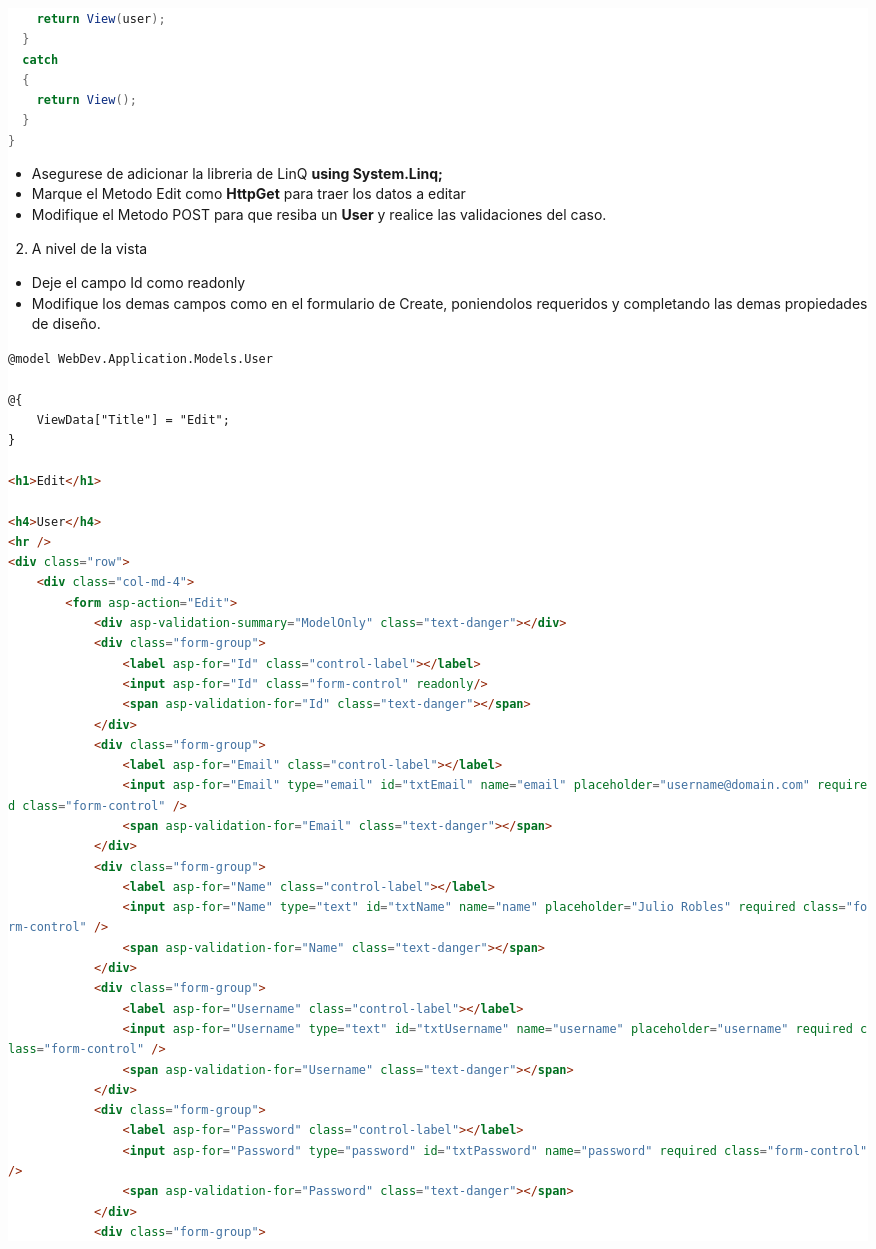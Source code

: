 ```csharp
    return View(user);
  }
  catch
  {
    return View();
  }
}

```
- Asegurese de adicionar la libreria de LinQ **using System.Linq;**
- Marque el Metodo Edit como **HttpGet** para traer los datos a editar
- Modifique el Metodo POST para que resiba un **User** y realice las validaciones del caso.

2. A nivel de la vista

- Deje el campo Id como readonly
- Modifique los demas campos como en el formulario de Create, poniendolos requeridos y completando las demas propiedades de diseño.

```html
@model WebDev.Application.Models.User

@{
    ViewData["Title"] = "Edit";
}

<h1>Edit</h1>

<h4>User</h4>
<hr />
<div class="row">
    <div class="col-md-4">
        <form asp-action="Edit">
            <div asp-validation-summary="ModelOnly" class="text-danger"></div>
            <div class="form-group">
                <label asp-for="Id" class="control-label"></label>
                <input asp-for="Id" class="form-control" readonly/>
                <span asp-validation-for="Id" class="text-danger"></span>
            </div>
            <div class="form-group">
                <label asp-for="Email" class="control-label"></label>
                <input asp-for="Email" type="email" id="txtEmail" name="email" placeholder="username@domain.com" required class="form-control" />
                <span asp-validation-for="Email" class="text-danger"></span>
            </div>
            <div class="form-group">
                <label asp-for="Name" class="control-label"></label>
                <input asp-for="Name" type="text" id="txtName" name="name" placeholder="Julio Robles" required class="form-control" />
                <span asp-validation-for="Name" class="text-danger"></span>
            </div>
            <div class="form-group">
                <label asp-for="Username" class="control-label"></label>
                <input asp-for="Username" type="text" id="txtUsername" name="username" placeholder="username" required class="form-control" />
                <span asp-validation-for="Username" class="text-danger"></span>
            </div>
            <div class="form-group">
                <label asp-for="Password" class="control-label"></label>
                <input asp-for="Password" type="password" id="txtPassword" name="password" required class="form-control" />
                <span asp-validation-for="Password" class="text-danger"></span>
            </div>
            <div class="form-group">
```